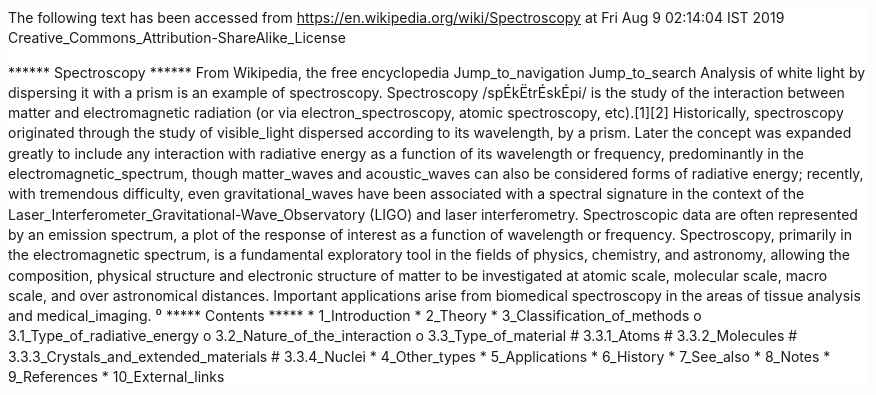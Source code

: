 The following text has been accessed from https://en.wikipedia.org/wiki/Spectroscopy at Fri Aug 9 02:14:04 IST 2019
Creative_Commons_Attribution-ShareAlike_License





















****** Spectroscopy ******
From Wikipedia, the free encyclopedia
Jump_to_navigation Jump_to_search
Analysis of white light by dispersing it with a prism is an example of
spectroscopy.
Spectroscopy /spÉkËtrÉskÉpi/ is the study of the interaction between matter
and electromagnetic radiation (or via electron_spectroscopy, atomic
spectroscopy, etc).[1][2] Historically, spectroscopy originated through the
study of visible_light dispersed according to its wavelength, by a prism. Later
the concept was expanded greatly to include any interaction with radiative
energy as a function of its wavelength or frequency, predominantly in the
electromagnetic_spectrum, though matter_waves and acoustic_waves can also be
considered forms of radiative energy; recently, with tremendous difficulty,
even gravitational_waves have been associated with a spectral signature in the
context of the Laser_Interferometer_Gravitational-Wave_Observatory (LIGO) and
laser interferometry. Spectroscopic data are often represented by an emission
spectrum, a plot of the response of interest as a function of wavelength or
frequency.
Spectroscopy, primarily in the electromagnetic spectrum, is a fundamental
exploratory tool in the fields of physics, chemistry, and astronomy, allowing
the composition, physical structure and electronic structure of matter to be
investigated at atomic scale, molecular scale, macro scale, and over
astronomical distances. Important applications arise from biomedical
spectroscopy in the areas of tissue analysis and medical_imaging.
⁰
***** Contents *****
    * 1_Introduction
    * 2_Theory
    * 3_Classification_of_methods
          o 3.1_Type_of_radiative_energy
          o 3.2_Nature_of_the_interaction
          o 3.3_Type_of_material
                # 3.3.1_Atoms
                # 3.3.2_Molecules
                # 3.3.3_Crystals_and_extended_materials
                # 3.3.4_Nuclei
    * 4_Other_types
    * 5_Applications
    * 6_History
    * 7_See_also
    * 8_Notes
    * 9_References
    * 10_External_links